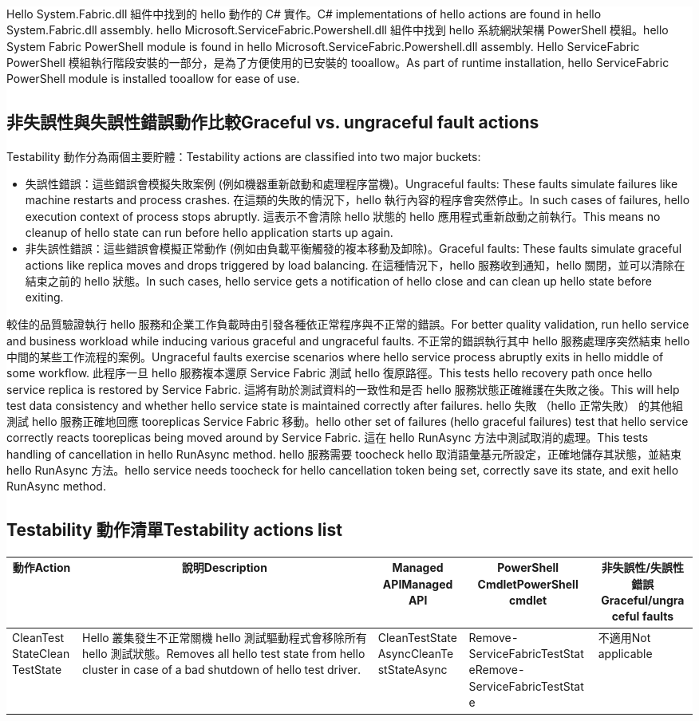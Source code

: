 <span data-ttu-id="a89ee-111">Hello System.Fabric.dll 組件中找到的 hello 動作的 C# 實作。</span><span class="sxs-lookup"><span data-stu-id="a89ee-111">C# implementations of hello actions are found in hello System.Fabric.dll assembly.</span></span> <span data-ttu-id="a89ee-112">hello Microsoft.ServiceFabric.Powershell.dll 組件中找到 hello 系統網狀架構 PowerShell 模組。</span><span class="sxs-lookup"><span data-stu-id="a89ee-112">hello System Fabric PowerShell module is found in hello Microsoft.ServiceFabric.Powershell.dll assembly.</span></span> <span data-ttu-id="a89ee-113">Hello ServiceFabric PowerShell 模組執行階段安裝的一部分，是為了方便使用的已安裝的 tooallow。</span><span class="sxs-lookup"><span data-stu-id="a89ee-113">As part of runtime installation, hello ServiceFabric PowerShell module is installed tooallow for ease of use.</span></span>

## <a name="graceful-vs-ungraceful-fault-actions"></a><span data-ttu-id="a89ee-114">非失誤性與失誤性錯誤動作比較</span><span class="sxs-lookup"><span data-stu-id="a89ee-114">Graceful vs. ungraceful fault actions</span></span>
<span data-ttu-id="a89ee-115">Testability 動作分為兩個主要貯體：</span><span class="sxs-lookup"><span data-stu-id="a89ee-115">Testability actions are classified into two major buckets:</span></span>

* <span data-ttu-id="a89ee-116">失誤性錯誤：這些錯誤會模擬失敗案例 (例如機器重新啟動和處理程序當機)。</span><span class="sxs-lookup"><span data-stu-id="a89ee-116">Ungraceful faults: These faults simulate failures like machine restarts and process crashes.</span></span> <span data-ttu-id="a89ee-117">在這類的失敗的情況下，hello 執行內容的程序會突然停止。</span><span class="sxs-lookup"><span data-stu-id="a89ee-117">In such cases of failures, hello execution context of process stops abruptly.</span></span> <span data-ttu-id="a89ee-118">這表示不會清除 hello 狀態的 hello 應用程式重新啟動之前執行。</span><span class="sxs-lookup"><span data-stu-id="a89ee-118">This means no cleanup of hello state can run before hello application starts up again.</span></span>
* <span data-ttu-id="a89ee-119">非失誤性錯誤：這些錯誤會模擬正常動作 (例如由負載平衡觸發的複本移動及卸除)。</span><span class="sxs-lookup"><span data-stu-id="a89ee-119">Graceful faults: These faults simulate graceful actions like replica moves and drops triggered by load balancing.</span></span> <span data-ttu-id="a89ee-120">在這種情況下，hello 服務收到通知，hello 關閉，並可以清除在結束之前的 hello 狀態。</span><span class="sxs-lookup"><span data-stu-id="a89ee-120">In such cases, hello service gets a notification of hello close and can clean up hello state before exiting.</span></span>

<span data-ttu-id="a89ee-121">較佳的品質驗證執行 hello 服務和企業工作負載時由引發各種依正常程序與不正常的錯誤。</span><span class="sxs-lookup"><span data-stu-id="a89ee-121">For better quality validation, run hello service and business workload while inducing various graceful and ungraceful faults.</span></span> <span data-ttu-id="a89ee-122">不正常的錯誤執行其中 hello 服務處理序突然結束 hello 中間的某些工作流程的案例。</span><span class="sxs-lookup"><span data-stu-id="a89ee-122">Ungraceful faults exercise scenarios where hello service process abruptly exits in hello middle of some workflow.</span></span> <span data-ttu-id="a89ee-123">此程序一旦 hello 服務複本還原 Service Fabric 測試 hello 復原路徑。</span><span class="sxs-lookup"><span data-stu-id="a89ee-123">This tests  hello recovery path once hello service replica is restored by Service Fabric.</span></span> <span data-ttu-id="a89ee-124">這將有助於測試資料的一致性和是否 hello 服務狀態正確維護在失敗之後。</span><span class="sxs-lookup"><span data-stu-id="a89ee-124">This will help test data consistency and whether hello service state is maintained correctly after failures.</span></span> <span data-ttu-id="a89ee-125">hello 失敗 （hello 正常失敗） 的其他組測試 hello 服務正確地回應 tooreplicas Service Fabric 移動。</span><span class="sxs-lookup"><span data-stu-id="a89ee-125">hello other set of failures (hello graceful failures) test that hello service correctly reacts tooreplicas being moved around by Service Fabric.</span></span> <span data-ttu-id="a89ee-126">這在 hello RunAsync 方法中測試取消的處理。</span><span class="sxs-lookup"><span data-stu-id="a89ee-126">This tests handling of cancellation in hello RunAsync method.</span></span> <span data-ttu-id="a89ee-127">hello 服務需要 toocheck hello 取消語彙基元所設定，正確地儲存其狀態，並結束 hello RunAsync 方法。</span><span class="sxs-lookup"><span data-stu-id="a89ee-127">hello service needs toocheck for hello cancellation token being set, correctly save its state, and exit hello RunAsync method.</span></span>

## <a name="testability-actions-list"></a><span data-ttu-id="a89ee-128">Testability 動作清單</span><span class="sxs-lookup"><span data-stu-id="a89ee-128">Testability actions list</span></span>
| <span data-ttu-id="a89ee-129">動作</span><span class="sxs-lookup"><span data-stu-id="a89ee-129">Action</span></span> | <span data-ttu-id="a89ee-130">說明</span><span class="sxs-lookup"><span data-stu-id="a89ee-130">Description</span></span> | <span data-ttu-id="a89ee-131">Managed API</span><span class="sxs-lookup"><span data-stu-id="a89ee-131">Managed API</span></span> | <span data-ttu-id="a89ee-132">PowerShell Cmdlet</span><span class="sxs-lookup"><span data-stu-id="a89ee-132">PowerShell cmdlet</span></span> | <span data-ttu-id="a89ee-133">非失誤性/失誤性錯誤</span><span class="sxs-lookup"><span data-stu-id="a89ee-133">Graceful/ungraceful faults</span></span> |
| --- | --- | --- | --- | --- |
| <span data-ttu-id="a89ee-134">CleanTestState</span><span class="sxs-lookup"><span data-stu-id="a89ee-134">CleanTestState</span></span> |<span data-ttu-id="a89ee-135">Hello 叢集發生不正常關機 hello 測試驅動程式會移除所有 hello 測試狀態。</span><span class="sxs-lookup"><span data-stu-id="a89ee-135">Removes all hello test state from hello cluster in case of a bad shutdown of hello test driver.</span></span> |<span data-ttu-id="a89ee-136">CleanTestStateAsync</span><span class="sxs-lookup"><span data-stu-id="a89ee-136">CleanTestStateAsync</span></span> |<span data-ttu-id="a89ee-137">Remove-ServiceFabricTestState</span><span class="sxs-lookup"><span data-stu-id="a89ee-137">Remove-ServiceFabricTestState</span></span> |<span data-ttu-id="a89ee-138">不適用</span><span class="sxs-lookup"><span data-stu-id="a89ee-138">Not applicable</span></span> |